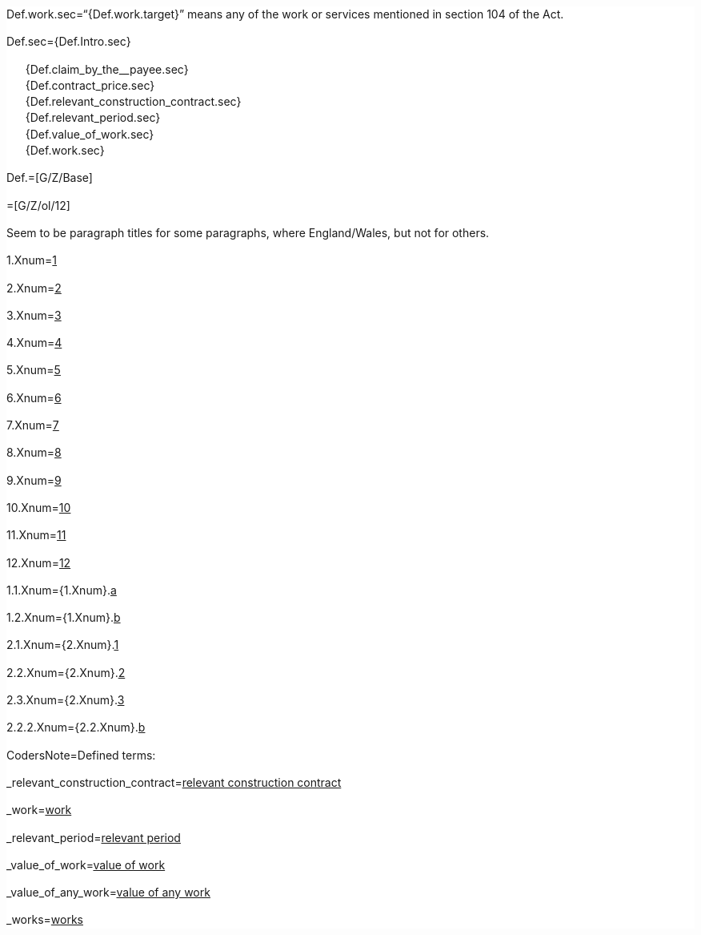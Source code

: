 Def.work.sec=“{Def.work.target}”  means any of the work or services mentioned in section 104 of the Act.

Def.sec={Def.Intro.sec}<ul type="none"><li>{Def.claim_by_the__payee.sec}</li><li>{Def.contract_price.sec}</li><li>{Def.relevant_construction_contract.sec}</li><li>{Def.relevant_period.sec}</li><li>{Def.value_of_work.sec}</li><li>{Def.work.sec}</li></ul>

Def.=[G/Z/Base]

=[G/Z/ol/12]

Seem to be paragraph titles for some paragraphs, where England/Wales, but not for others.

1.Xnum=<a href='#1.Sec' class='xref'>1</a>

2.Xnum=<a href='#2.Sec' class='xref'>2</a>

3.Xnum=<a href='#3.Sec' class='xref'>3</a>

4.Xnum=<a href='#4.Sec' class='xref'>4</a>

5.Xnum=<a href='#5.Sec' class='xref'>5</a>

6.Xnum=<a href='#6.Sec' class='xref'>6</a>

7.Xnum=<a href='#7.Sec' class='xref'>7</a>

8.Xnum=<a href='#8.Sec' class='xref'>8</a>

9.Xnum=<a href='#9.Sec' class='xref'>9</a>

10.Xnum=<a href='#10.Sec' class='xref'>10</a>

11.Xnum=<a href='#11.Sec' class='xref'>11</a>

12.Xnum=<a href='#12.Sec' class='xref'>12</a>

1.1.Xnum={1.Xnum}.<a href='#1.1.sec'>a</a>

1.2.Xnum={1.Xnum}.<a href='#1.2.sec'>b</a>

2.1.Xnum={2.Xnum}.<a href='#2.1.sec'>1</a>

2.2.Xnum={2.Xnum}.<a href='#2.2.sec'>2</a>

2.3.Xnum={2.Xnum}.<a href='#2.3.sec'>3</a>

2.2.2.Xnum={2.2.Xnum}.<a href='#2.2.2.sec'>b</a>


CodersNote=Defined terms:

_relevant_construction_contract=<a href='#Def.relevant_construction_contract.target' class='definedterm'>relevant construction contract</a>

_work=<a href='#Def.work.target' class='definedterm'>work</a>

_relevant_period=<a href='#Def.relevant_period.target' class='definedterm'>relevant period</a>

_value_of_work=<a href='#Def.value_of_work.target' class='definedterm'>value of work</a>

_value_of_any_work=<a href='#Def.value_of_work.target' class='definedterm'>value of any work</a>

_works=<a href='#Def.work.target' class='definedterm'>works</a>
